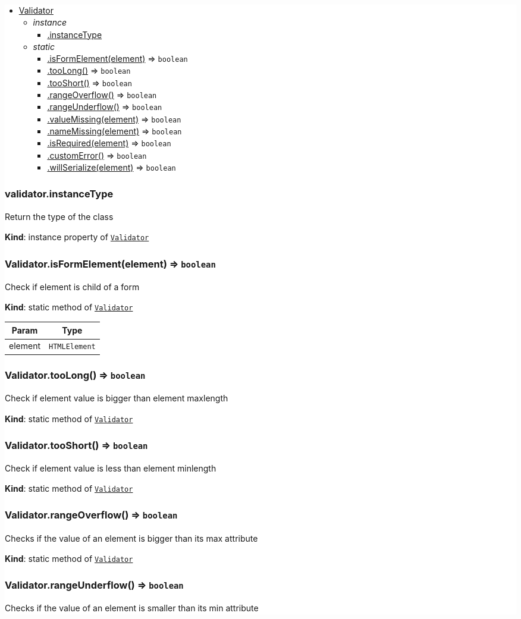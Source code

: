 * [Validator](#Validator)
    * _instance_
        * [.instanceType](#Validator+instanceType)
    * _static_
        * [.isFormElement(element)](#Validator.isFormElement) ⇒ <code>boolean</code>
        * [.tooLong()](#Validator.tooLong) ⇒ <code>boolean</code>
        * [.tooShort()](#Validator.tooShort) ⇒ <code>boolean</code>
        * [.rangeOverflow()](#Validator.rangeOverflow) ⇒ <code>boolean</code>
        * [.rangeUnderflow()](#Validator.rangeUnderflow) ⇒ <code>boolean</code>
        * [.valueMissing(element)](#Validator.valueMissing) ⇒ <code>boolean</code>
        * [.nameMissing(element)](#Validator.nameMissing) ⇒ <code>boolean</code>
        * [.isRequired(element)](#Validator.isRequired) ⇒ <code>boolean</code>
        * [.customError()](#Validator.customError) ⇒ <code>boolean</code>
        * [.willSerialize(element)](#Validator.willSerialize) ⇒ <code>boolean</code>

<a name="Validator+instanceType"></a>

### validator.instanceType
Return the type of the class

**Kind**: instance property of [<code>Validator</code>](#Validator)  
<a name="Validator.isFormElement"></a>

### Validator.isFormElement(element) ⇒ <code>boolean</code>
Check if element is child of a form

**Kind**: static method of [<code>Validator</code>](#Validator)  

| Param | Type |
| --- | --- |
| element | <code>HTMLElement</code> | 

<a name="Validator.tooLong"></a>

### Validator.tooLong() ⇒ <code>boolean</code>
Check if element value is bigger than element maxlength

**Kind**: static method of [<code>Validator</code>](#Validator)  
<a name="Validator.tooShort"></a>

### Validator.tooShort() ⇒ <code>boolean</code>
Check if element value is less than element minlength

**Kind**: static method of [<code>Validator</code>](#Validator)  
<a name="Validator.rangeOverflow"></a>

### Validator.rangeOverflow() ⇒ <code>boolean</code>
Checks if the value of an element is bigger than its max attribute

**Kind**: static method of [<code>Validator</code>](#Validator)  
<a name="Validator.rangeUnderflow"></a>

### Validator.rangeUnderflow() ⇒ <code>boolean</code>
Checks if the value of an element is smaller than its min attribute
